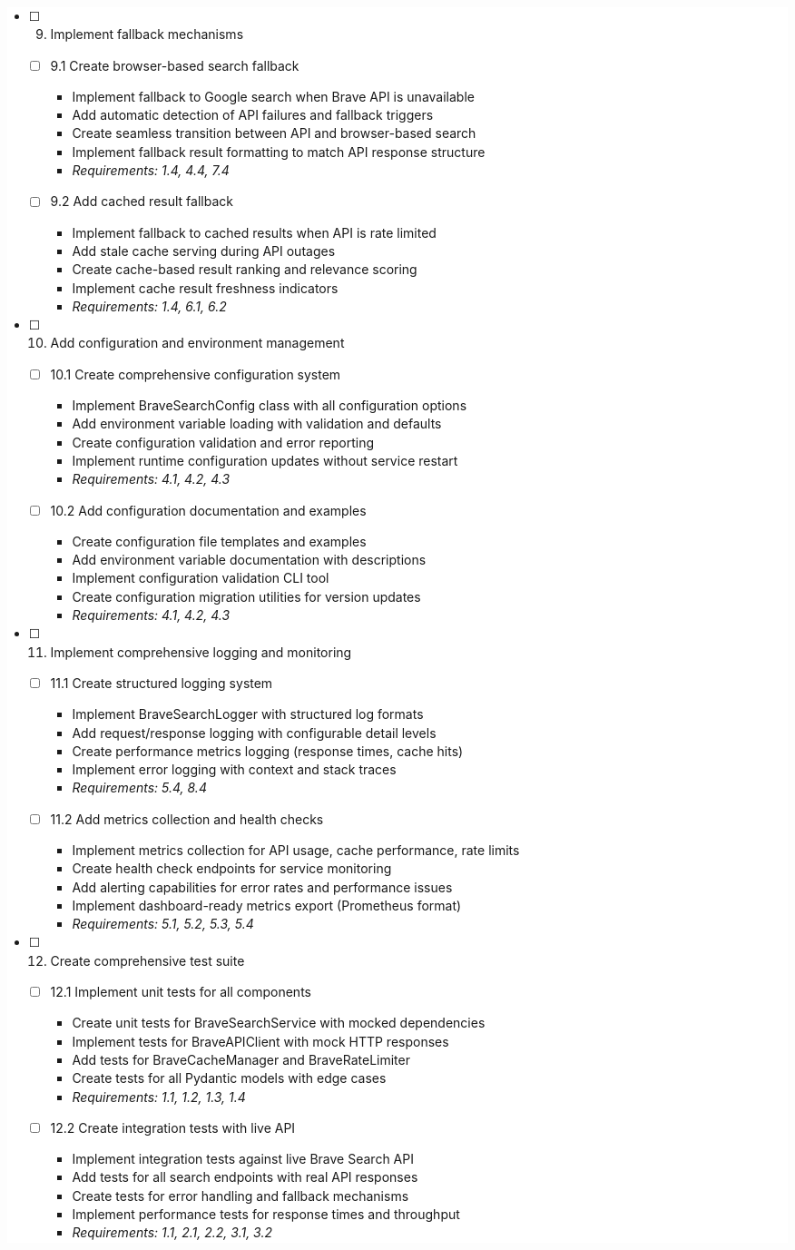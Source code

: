 - [ ] 9. Implement fallback mechanisms
  - [ ] 9.1 Create browser-based search fallback
    - Implement fallback to Google search when Brave API is unavailable
    - Add automatic detection of API failures and fallback triggers
    - Create seamless transition between API and browser-based search
    - Implement fallback result formatting to match API response structure
    - _Requirements: 1.4, 4.4, 7.4_

  - [ ] 9.2 Add cached result fallback
    - Implement fallback to cached results when API is rate limited
    - Add stale cache serving during API outages
    - Create cache-based result ranking and relevance scoring
    - Implement cache result freshness indicators
    - _Requirements: 1.4, 6.1, 6.2_

- [ ] 10. Add configuration and environment management
  - [ ] 10.1 Create comprehensive configuration system
    - Implement BraveSearchConfig class with all configuration options
    - Add environment variable loading with validation and defaults
    - Create configuration validation and error reporting
    - Implement runtime configuration updates without service restart
    - _Requirements: 4.1, 4.2, 4.3_

  - [ ] 10.2 Add configuration documentation and examples
    - Create configuration file templates and examples
    - Add environment variable documentation with descriptions
    - Implement configuration validation CLI tool
    - Create configuration migration utilities for version updates
    - _Requirements: 4.1, 4.2, 4.3_

- [ ] 11. Implement comprehensive logging and monitoring
  - [ ] 11.1 Create structured logging system
    - Implement BraveSearchLogger with structured log formats
    - Add request/response logging with configurable detail levels
    - Create performance metrics logging (response times, cache hits)
    - Implement error logging with context and stack traces
    - _Requirements: 5.4, 8.4_

  - [ ] 11.2 Add metrics collection and health checks
    - Implement metrics collection for API usage, cache performance, rate limits
    - Create health check endpoints for service monitoring
    - Add alerting capabilities for error rates and performance issues
    - Implement dashboard-ready metrics export (Prometheus format)
    - _Requirements: 5.1, 5.2, 5.3, 5.4_

- [ ] 12. Create comprehensive test suite
  - [ ] 12.1 Implement unit tests for all components
    - Create unit tests for BraveSearchService with mocked dependencies
    - Implement tests for BraveAPIClient with mock HTTP responses
    - Add tests for BraveCacheManager and BraveRateLimiter
    - Create tests for all Pydantic models with edge cases
    - _Requirements: 1.1, 1.2, 1.3, 1.4_

  - [ ] 12.2 Create integration tests with live API
    - Implement integration tests against live Brave Search API
    - Add tests for all search endpoints with real API responses
    - Create tests for error handling and fallback mechanisms
    - Implement performance tests for response times and throughput
    - _Requirements: 1.1, 2.1, 2.2, 3.1, 3.2_
